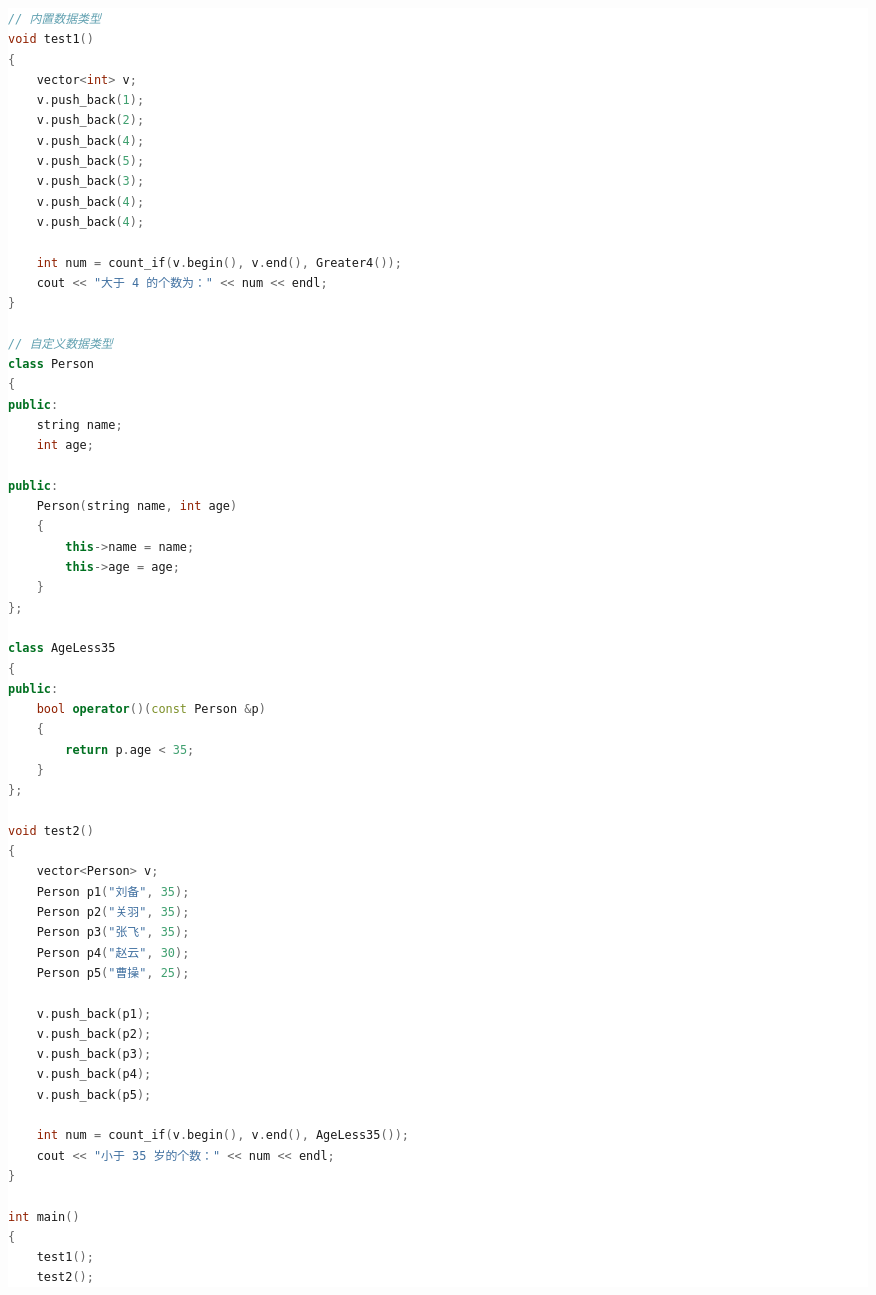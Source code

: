 ```cpp
// 内置数据类型
void test1()
{
	vector<int> v;
	v.push_back(1);
	v.push_back(2);
	v.push_back(4);
	v.push_back(5);
	v.push_back(3);
	v.push_back(4);
	v.push_back(4);

	int num = count_if(v.begin(), v.end(), Greater4());
	cout << "大于 4 的个数为：" << num << endl;
}

// 自定义数据类型
class Person
{
public:
	string name;
	int age;

public:
	Person(string name, int age)
	{
		this->name = name;
		this->age = age;
	}
};

class AgeLess35
{
public:
	bool operator()(const Person &p)
	{
		return p.age < 35;
	}
};

void test2()
{
	vector<Person> v;
	Person p1("刘备", 35);
	Person p2("关羽", 35);
	Person p3("张飞", 35);
	Person p4("赵云", 30);
	Person p5("曹操", 25);

	v.push_back(p1);
	v.push_back(p2);
	v.push_back(p3);
	v.push_back(p4);
	v.push_back(p5);

	int num = count_if(v.begin(), v.end(), AgeLess35());
	cout << "小于 35 岁的个数：" << num << endl;
}

int main()
{
	test1();
	test2();
```